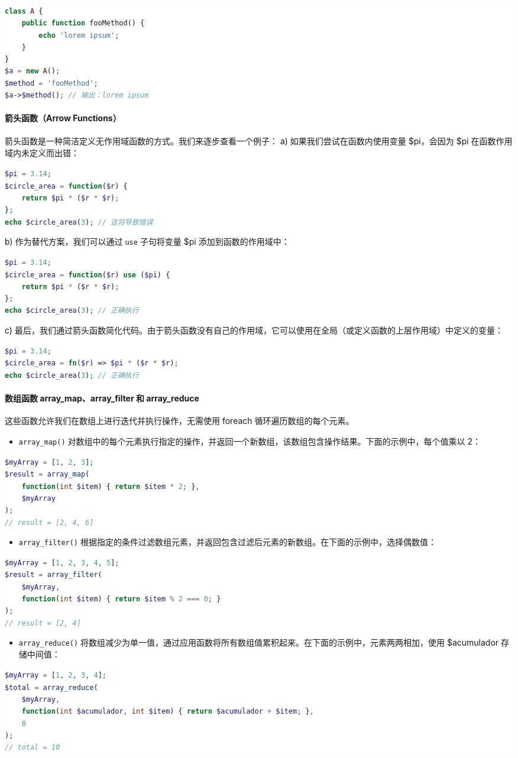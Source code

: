 ```php
class A {
    public function fooMethod() {
        echo 'lorem ipsum';
    }
}
$a = new A();
$method = 'fooMethod';
$a->$method(); // 输出：lorem ipsum
```
#### 箭头函数（Arrow Functions）
箭头函数是一种简洁定义无作用域函数的方式。我们来逐步查看一个例子：
a) 如果我们尝试在函数内使用变量 $pi，会因为 $pi 在函数作用域内未定义而出错：
```php
$pi = 3.14;
$circle_area = function($r) {
    return $pi * ($r * $r);
};
echo $circle_area(3); // 这将导致错误
```
b) 作为替代方案，我们可以通过 `use` 子句将变量 $pi 添加到函数的作用域中：
```php
$pi = 3.14;
$circle_area = function($r) use ($pi) {
    return $pi * ($r * $r);
};
echo $circle_area(3); // 正确执行
```
c) 最后，我们通过箭头函数简化代码。由于箭头函数没有自己的作用域，它可以使用在全局（或定义函数的上层作用域）中定义的变量：
```php
$pi = 3.14;
$circle_area = fn($r) => $pi * ($r * $r);
echo $circle_area(3); // 正确执行
```

#### 数组函数 array_map、array_filter 和 array_reduce
这些函数允许我们在数组上进行迭代并执行操作，无需使用 foreach 循环遍历数组的每个元素。

- `array_map()` 对数组中的每个元素执行指定的操作，并返回一个新数组，该数组包含操作结果。下面的示例中，每个值乘以 2：
```php
$myArray = [1, 2, 3];
$result = array_map(
    function(int $item) { return $item * 2; },
    $myArray
);
// result = [2, 4, 6]
```

- `array_filter()` 根据指定的条件过滤数组元素，并返回包含过滤后元素的新数组。在下面的示例中，选择偶数值：
```php
$myArray = [1, 2, 3, 4, 5];
$result = array_filter(
    $myArray,
    function(int $item) { return $item % 2 === 0; }
);
// result = [2, 4]
```

- `array_reduce()` 将数组减少为单一值，通过应用函数将所有数组值累积起来。在下面的示例中，元素两两相加，使用 $acumulador 存储中间值：
```php
$myArray = [1, 2, 3, 4];
$total = array_reduce(
    $myArray,
    function(int $acumulador, int $item) { return $acumulador + $item; },
    0
);
// total = 10
```